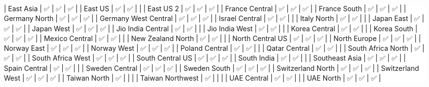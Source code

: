 | East Asia            | ✅          | ✅          | ✅               |
| East US              | ✅          | ✅          |                   | 
| East US 2            | ✅          | ✅          | ✅               |
| France Central       | ✅          | ✅          | ✅               | 
| France South         | ✅          | ✅          | ✅               | 
| Germany North        | ✅          | ✅          | ✅               | 
| Germany West Central | ✅          | ✅          | ✅               | 
| Israel Central       | ✅          | ✅          |                   | 
| Italy North          | ✅          | ✅          |                   | 
| Japan East           | ✅          | ✅          | ✅               | 
| Japan West           | ✅          | ✅          | ✅               | 
| Jio India Central    | ✅          | ✅          |                   | 
| Jio India West       | ✅          | ✅          |                   | 
| Korea Central        | ✅          | ✅          |                   | 
| Korea South          | ✅          | ✅          | ✅               |
| Mexico Central       | ✅          | ✅          |                   | 
| New Zealand North    | ✅          | ✅          |                   | 
| North Central US     | ✅          | ✅          | ✅               | 
| North Europe         | ✅          | ✅          | ✅               |
| Norway East          | ✅          | ✅          | ✅               | 
| Norway West          | ✅          | ✅          | ✅               |
| Poland Central       | ✅          | ✅          |                   |
| Qatar Central        | ✅          | ✅          |                   |
| South Africa North   | ✅          | ✅          | ✅               |
| South Africa West    | ✅          | ✅          | ✅               | 
| South Central US     | ✅          | ✅          | ✅               |
| South India          | ✅          | ✅          |                   | 
| Southeast Asia       | ✅          | ✅          | ✅               |
| Spain Central        | ✅          | ✅          |                   | 
| Sweden Central       | ✅          | ✅          | ✅               |
| Sweden South         | ✅          | ✅          | ✅               |
| Switzerland North    | ✅          | ✅          | ✅               |
| Switzerland West     | ✅          | ✅          | ✅               | 
| Taiwan North         | ✅          |             |                   |
| Taiwan Northwest     | ✅          |             |                   |
| UAE Central          | ✅          | ✅          |                   | 
| UAE North            | ✅          | ✅          | ✅               | 